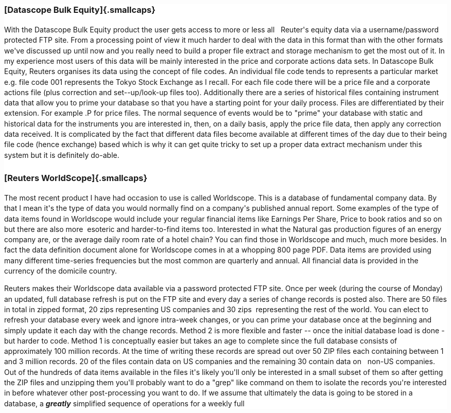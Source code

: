 ### [Datascope Bulk Equity]{.smallcaps}

With the Datascope Bulk Equity product the user gets access to more or
less all   Reuter's equity data via a username/password protected FTP
site. From a processing point of view it much harder to deal with the
data in this format than with the other formats we've discussed up until
now and you really need to build a proper file extract and storage
mechanism to get the most out of it. In my experience most users of this
data will be mainly interested in the price and corporate actions data
sets. In Datascope Bulk Equity, Reuters organises its data using the
concept of file codes. An individual file code tends to represents a
particular market e.g. file code 001 represents the Tokyo Stock Exchange
as I recall. For each file code there will be a price file and a
corporate actions file (plus correction and set--up/look-up files too).
Additionally there are a series of historical files containing
instrument data that allow you to prime your database so that you have a
starting point for your daily process. Files are differentiated by their
extension. For example .P for price files. The normal sequence of events
would be to "prime" your database with static and historical data for
the instruments you are interested in, then, on a daily basis, apply the
price file data, then apply any correction data received. It is
complicated by the fact that different data files become available at
different times of the day due to their being file code (hence exchange)
based which is why it can get quite tricky to set up a proper data
extract mechanism under this system but it is definitely do-able.

### [Reuters WorldScope]{.smallcaps}

The most recent product I have had occasion to use is called Worldscope.
This is a database of fundamental company data. By that I mean it's the
type of data you would normally find on a company's published annual
report. Some examples of the type of data items found in Worldscope
would include your regular financial items like Earnings Per Share,
Price to book ratios and so on but there are also more  esoteric and
harder-to-find items too. Interested in what the Natural gas production
figures of an energy company are, or the average daily room rate of a
hotel chain? You can find those in Worldscope and much, much more
besides. In fact the data definition document alone for Worldscope comes
in at a whopping 800 page PDF. Data items are provided using many
different time-series frequencies but the most common are quarterly and
annual. All financial data is provided in the currency of the domicile
country.

Reuters makes their Worldscope data available via a password protected
FTP site. Once per week (during the course of Monday) an updated, full
database refresh is put on the FTP site and every day a series of change
records is posted also. There are 50 files in total in zipped format, 20
zips representing US companies and 30 zips  representing the rest of the
world. You can elect to refresh your database every week and ignore
intra-week changes, or you can prime your database once at the beginning
and simply update it each day with the change records. Method 2 is more
flexible and faster -- once the initial database load is done - but
harder to code. Method 1 is conceptually easier but takes an age to
complete since the full database consists of approximately 100 million
records. At the time of writing these records are spread out over 50 ZIP
files each containing between 1 and 3 million records. 20 of the files
contain data on US companies and the remaining 30 contain data on
  non-US companies. Out of the hundreds of data items available in the
files it's likely you'll only be interested in a small subset of them so
after getting the ZIP files and unzipping them you'll probably want to
do a "grep" like command on them to isolate the records you're
interested in before whatever other post-processing you want to do. If
we assume that ultimately the data is going to be stored in a database,
a ***greatly*** simplified sequence of operations for a weekly full